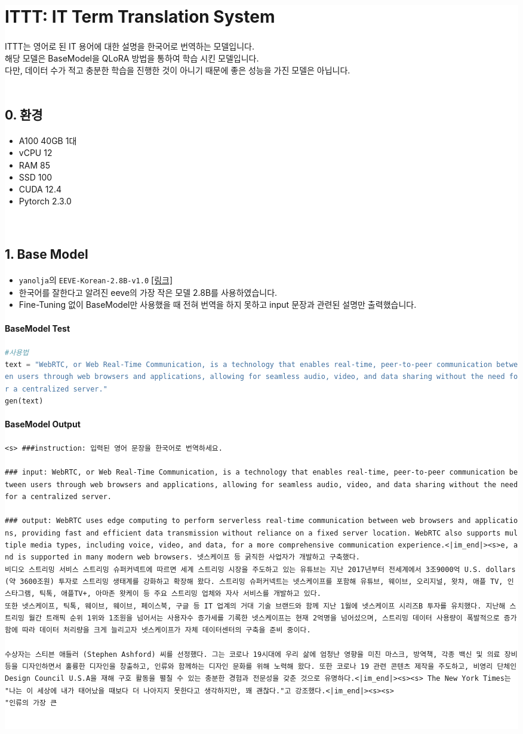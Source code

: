 # ITTT: IT Term Translation System
ITTT는 영어로 된 IT 용어에 대한 설명을 한국어로 번역하는 모델입니다.<br>
해당 모델은 BaseModel을 QLoRA 방법을 통하여 학습 시킨 모델입니다. <br>
다만, 데이터 수가 적고 충분한 학습을 진행한 것이 아니기 때문에 좋은 성능을 가진 모델은 아닙니다. <br>
<br>

## 0. 환경
- A100 40GB 1대
- vCPU 12
- RAM 85
- SSD 100
- CUDA 12.4
- Pytorch 2.3.0
<br>

## 1. Base Model
- `yanolja`의 `EEVE-Korean-2.8B-v1.0` [[링크]](https://huggingface.co/yanolja/EEVE-Korean-2.8B-v1.0)
- 한국어를 잘한다고 알려진 eeve의 가장 작은 모델 2.8B를 사용하였습니다.
- Fine-Tuning 없이 BaseModel만 사용했을 때 전혀 번역을 하지 못하고 input 문장과 관련된 설명만 출력했습니다.

#### BaseModel Test
>
```python
#사용법
text = "WebRTC, or Web Real-Time Communication, is a technology that enables real-time, peer-to-peer communication between users through web browsers and applications, allowing for seamless audio, video, and data sharing without the need for a centralized server."
gen(text)
```

#### BaseModel Output
>
```
<s> ###instruction: 입력된 영어 문장을 한국어로 번역하세요.

### input: WebRTC, or Web Real-Time Communication, is a technology that enables real-time, peer-to-peer communication between users through web browsers and applications, allowing for seamless audio, video, and data sharing without the need for a centralized server.

### output: WebRTC uses edge computing to perform serverless real-time communication between web browsers and applications, providing fast and efficient data transmission without reliance on a fixed server location. WebRTC also supports multiple media types, including voice, video, and data, for a more comprehensive communication experience.<|im_end|><s>e, and is supported in many modern web browsers. 넷스케이프 등 굵직한 사업자가 개발하고 구축했다.
비디오 스트리밍 서비스 스트리밍 슈퍼커넥트에 따르면 세계 스트리밍 시장을 주도하고 있는 유튜브는 지난 2017년부터 전세계에서 3조9000억 U.S. dollars(약 3600조원) 투자로 스트리밍 생태계를 강화하고 확장해 왔다. 스트리밍 슈퍼커넥트는 넷스케이프를 포함해 유튜브, 웨이브, 오리지널, 왓챠, 애플 TV, 인스타그램, 틱톡, 애플TV+, 아마존 왓케이 등 주요 스트리밍 업체와 자사 서비스를 개발하고 있다.
또한 넷스케이프, 틱톡, 웨이브, 웨이브, 페이스북, 구글 등 IT 업계의 거대 기술 브랜드와 함께 지난 1월에 넷스케이프 시리즈B 투자를 유치했다. 지난해 스트리밍 월간 트래픽 순위 1위와 1조원을 넘어서는 사용자수 증가세를 기록한 넷스케이프는 현재 2억명을 넘어섰으며, 스트리밍 데이터 사용량이 폭발적으로 증가함에 따라 데이터 처리량을 크게 늘리고자 넷스케이프가 자체 데이터센터의 구축을 준비 중이다.

수상자는 스티븐 애들러 (Stephen Ashford) 씨를 선정했다. 그는 코로나 19시대에 우리 삶에 엄청난 영향을 미친 마스크, 방역책, 각종 백신 및 의료 장비 등을 디자인하면서 훌륭한 디자인을 창출하고, 인류와 함께하는 디자인 문화를 위해 노력해 왔다. 또한 코로나 19 관련 콘텐츠 제작을 주도하고, 비영리 단체인 Design Council U.S.A을 재해 구호 활동을 펼칠 수 있는 충분한 경험과 전문성을 갖춘 것으로 유명하다.<|im_end|><s><s> The New York Times는 "나는 이 세상에 내가 태어났을 때보다 더 나아지지 못한다고 생각하지만, 꽤 괜찮다."고 강조했다.<|im_end|><s><s>
"인류의 가장 큰
```
<br>
